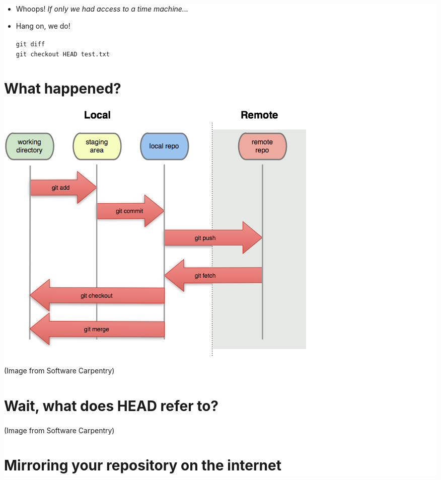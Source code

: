 - Whoops!  _If only we had access to a time machine..._

- Hang on, we do!

    ```
    git diff
    git checkout HEAD test.txt
    ```


# What happened?

![](fig/git.png)

(Image from Software Carpentry)


# Wait, what does HEAD refer to?

![Commits $\approx$ a stack of heads](fig/git_staging.pdf)

(Image from Software Carpentry)



# Mirroring your repository on the internet
